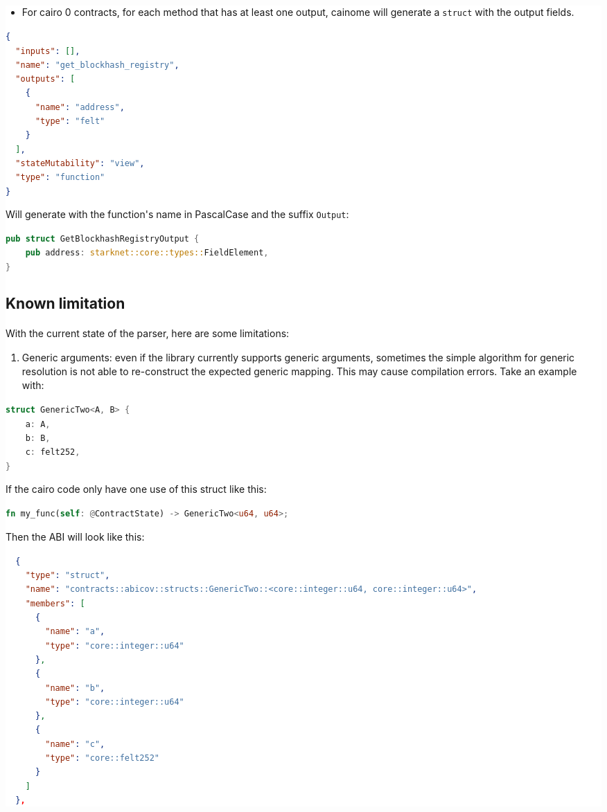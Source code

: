 - For cairo 0 contracts, for each method that has at least one output, cainome will generate a `struct` with the output fields.

```json
{
  "inputs": [],
  "name": "get_blockhash_registry",
  "outputs": [
    {
      "name": "address",
      "type": "felt"
    }
  ],
  "stateMutability": "view",
  "type": "function"
}
```

Will generate with the function's name in PascalCase and the suffix `Output`:

```rust
pub struct GetBlockhashRegistryOutput {
    pub address: starknet::core::types::FieldElement,
}
```

## Known limitation

With the current state of the parser, here are some limitations:

1. Generic arguments: even if the library currently supports generic arguments, sometimes the simple algorithm for generic resolution is not able to re-construct the expected generic mapping. This may cause compilation errors. Take an example with:

```rust
struct GenericTwo<A, B> {
    a: A,
    b: B,
    c: felt252,
}
```

If the cairo code only have one use of this struct like this:

```rust
fn my_func(self: @ContractState) -> GenericTwo<u64, u64>;
```

Then the ABI will look like this:

```json
  {
    "type": "struct",
    "name": "contracts::abicov::structs::GenericTwo::<core::integer::u64, core::integer::u64>",
    "members": [
      {
        "name": "a",
        "type": "core::integer::u64"
      },
      {
        "name": "b",
        "type": "core::integer::u64"
      },
      {
        "name": "c",
        "type": "core::felt252"
      }
    ]
  },
```